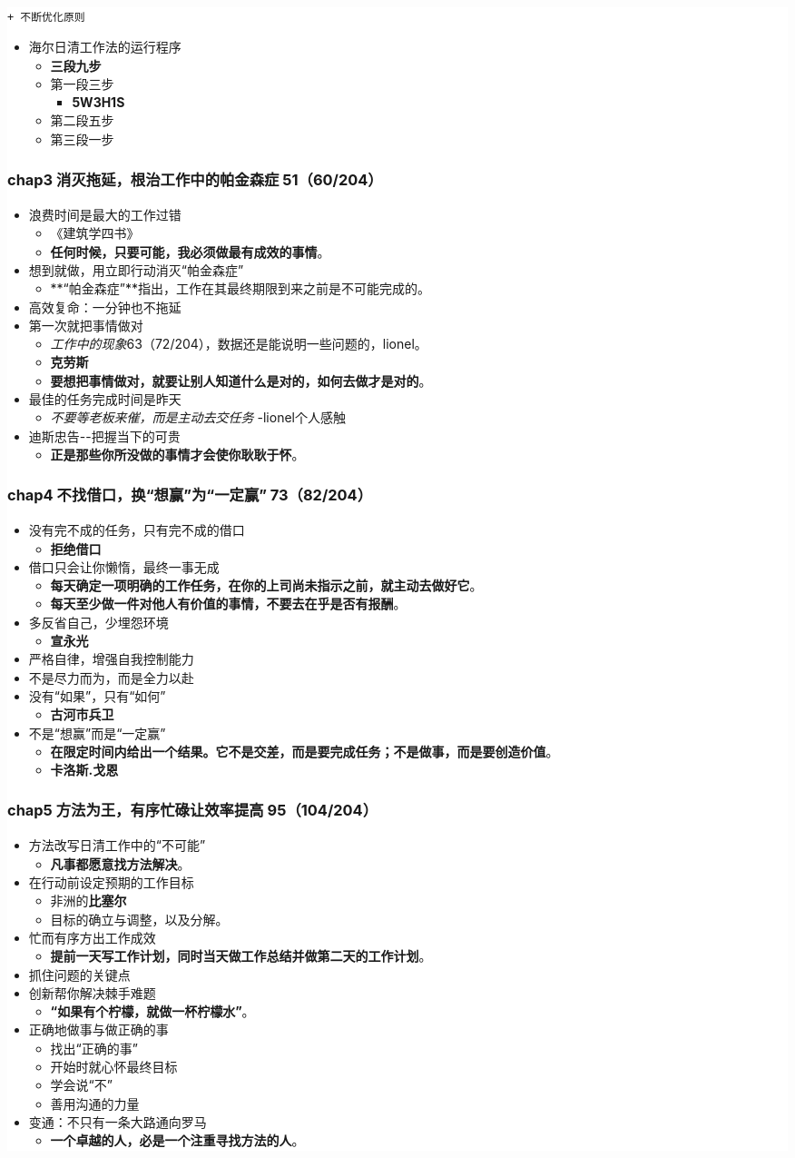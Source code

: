     + 不断优化原则
+ 海尔日清工作法的运行程序
    + **三段九步**
    + 第一段三步
        + **5W3H1S**
    + 第二段五步
    + 第三段一步

###  chap3 消灭拖延，根治工作中的帕金森症 51（60/204）
+ 浪费时间是最大的工作过错
    + 《建筑学四书》
    + **任何时候，只要可能，我必须做最有成效的事情**。
+ 想到就做，用立即行动消灭“帕金森症”
    + **“帕金森症”**指出，工作在其最终期限到来之前是不可能完成的。
+ 高效复命：一分钟也不拖延
+ 第一次就把事情做对
    + *工作中的现象*63（72/204），数据还是能说明一些问题的，lionel。
    + **克劳斯**
    + **要想把事情做对，就要让别人知道什么是对的，如何去做才是对的**。
+ 最佳的任务完成时间是昨天
    + *不要等老板来催，而是主动去交任务* -lionel个人感触
+ 迪斯忠告--把握当下的可贵
    + **正是那些你所没做的事情才会使你耿耿于怀**。

###  chap4 不找借口，换“想赢”为“一定赢” 73（82/204）
+ 没有完不成的任务，只有完不成的借口
    + **拒绝借口**
+ 借口只会让你懒惰，最终一事无成
    + **每天确定一项明确的工作任务，在你的上司尚未指示之前，就主动去做好它**。
    + **每天至少做一件对他人有价值的事情，不要去在乎是否有报酬**。
+ 多反省自己，少埋怨环境
    + **宣永光**
+ 严格自律，增强自我控制能力 
+ 不是尽力而为，而是全力以赴
+ 没有“如果”，只有“如何”
    + **古河市兵卫**
+ 不是“想赢”而是“一定赢”
    + **在限定时间内给出一个结果。它不是交差，而是要完成任务；不是做事，而是要创造价值**。
    + **卡洛斯.戈恩**

###  chap5 方法为王，有序忙碌让效率提高 95（104/204）
+ 方法改写日清工作中的“不可能”
    + **凡事都愿意找方法解决**。
+ 在行动前设定预期的工作目标
    + 非洲的**比塞尔**
    + 目标的确立与调整，以及分解。
+ 忙而有序方出工作成效
    + **提前一天写工作计划，同时当天做工作总结并做第二天的工作计划**。
+ 抓住问题的关键点
+ 创新帮你解决棘手难题
    + **“如果有个柠檬，就做一杯柠檬水”**。
+ 正确地做事与做正确的事
    + 找出“正确的事”
    + 开始时就心怀最终目标
    + 学会说“不”
    + 善用沟通的力量
+ 变通：不只有一条大路通向罗马
    + **一个卓越的人，必是一个注重寻找方法的人**。
